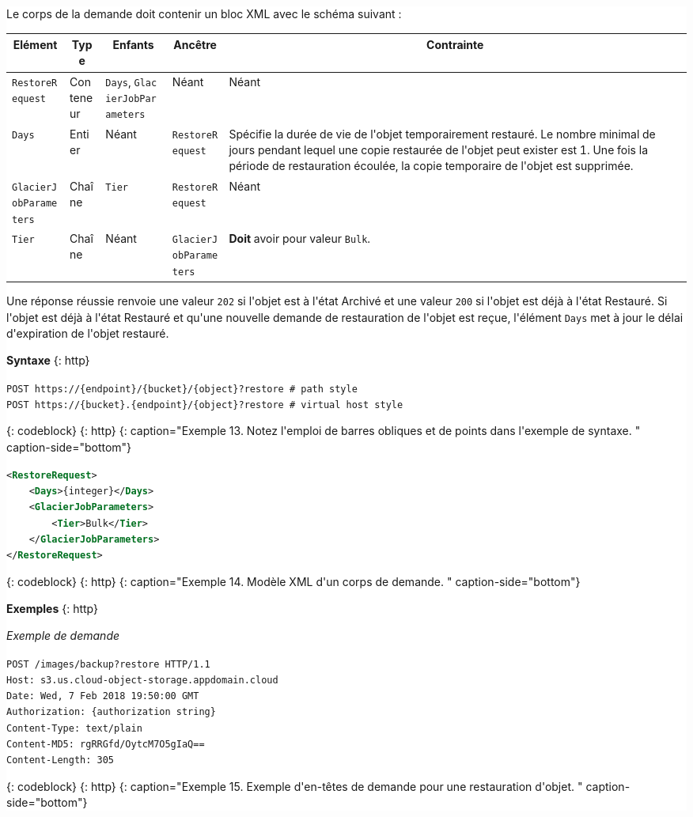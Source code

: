 Le corps de la demande doit contenir un bloc XML avec le schéma suivant :

Elément| Type   |Enfants|Ancêtre|Contrainte
-------------------------|-----------|----------------------------------------|--------------------------|--------------------
`RestoreRequest` |Conteneur| `Days`, `GlacierJobParameters`    |Néant |Néant 
`Days` |Entier|Néant |`RestoreRequest` |Spécifie la durée de vie de l'objet temporairement restauré. Le nombre minimal de jours pendant lequel une copie restaurée de l'objet peut exister est 1. Une fois la période de restauration écoulée, la copie temporaire de l'objet est supprimée. 
`GlacierJobParameters` | Chaîne | `Tier` | `RestoreRequest` |Néant 
`Tier` | Chaîne |Néant |`GlacierJobParameters` |**Doit** avoir pour valeur `Bulk`.

Une réponse réussie renvoie une valeur `202` si l'objet est à l'état Archivé et une valeur `200` si l'objet est déjà à l'état Restauré. Si l'objet est déjà à l'état Restauré et qu'une nouvelle demande de restauration de l'objet est reçue, l'élément `Days` met à jour le délai d'expiration de l'objet restauré.

__Syntaxe__
{: http}

```
POST https://{endpoint}/{bucket}/{object}?restore # path style
POST https://{bucket}.{endpoint}/{object}?restore # virtual host style
```
{: codeblock}
{: http}
{: caption="Exemple 13. Notez l'emploi de barres obliques et de points dans l'exemple de syntaxe. " caption-side="bottom"}

```xml
<RestoreRequest>
	<Days>{integer}</Days> 
	<GlacierJobParameters>
		<Tier>Bulk</Tier>
	</GlacierJobParameters>
</RestoreRequest>
```
{: codeblock}
{: http}
{: caption="Exemple 14. Modèle XML d'un corps de demande. " caption-side="bottom"}

__Exemples__
{: http}

_Exemple de demande_

```
POST /images/backup?restore HTTP/1.1
Host: s3.us.cloud-object-storage.appdomain.cloud
Date: Wed, 7 Feb 2018 19:50:00 GMT
Authorization: {authorization string}
Content-Type: text/plain
Content-MD5: rgRRGfd/OytcM7O5gIaQ==
Content-Length: 305
```
{: codeblock}
{: http}
{: caption="Exemple 15. Exemple d'en-têtes de demande pour une restauration d'objet. " caption-side="bottom"}
